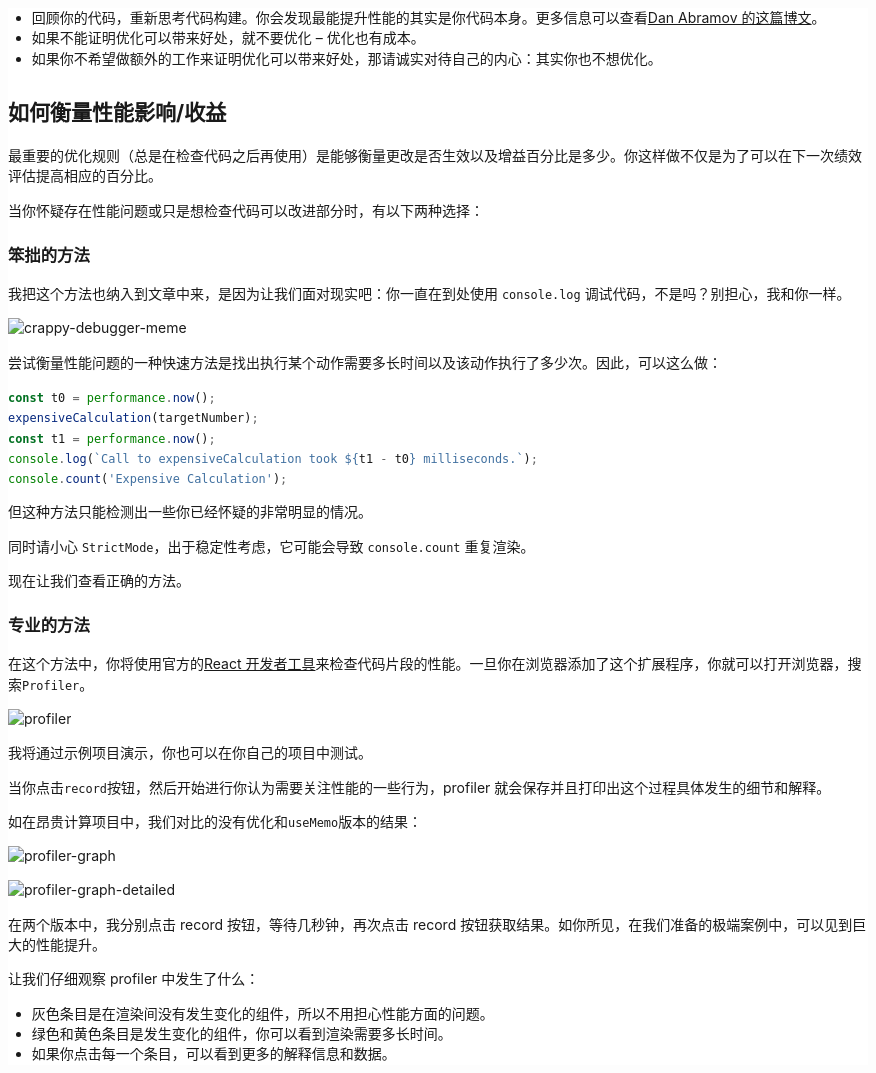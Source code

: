 - 回顾你的代码，重新思考代码构建。你会发现最能提升性能的其实是你代码本身。更多信息可以查看[Dan Abramov 的这篇博文](https://overreacted.io/before-you-memo/)。
- 如果不能证明优化可以带来好处，就不要优化 – 优化也有成本。
- 如果你不希望做额外的工作来证明优化可以带来好处，那请诚实对待自己的内心：其实你也不想优化。

## 如何衡量性能影响/收益

最重要的优化规则（总是在检查代码之后再使用）是能够衡量更改是否生效以及增益百分比是多少。你这样做不仅是为了可以在下一次绩效评估提高相应的百分比。

当你怀疑存在性能问题或只是想检查代码可以改进部分时，有以下两种选择：

### 笨拙的方法

我把这个方法也纳入到文章中来，是因为让我们面对现实吧：你一直在到处使用 `console.log` 调试代码，不是吗？别担心，我和你一样。

![crappy-debugger-meme](https://www.freecodecamp.org/news/content/images/2022/12/crappy-debugger-meme.png)

尝试衡量性能问题的一种快速方法是找出执行某个动作需要多长时间以及该动作执行了多少次。因此，可以这么做：

```js
const t0 = performance.now();
expensiveCalculation(targetNumber);
const t1 = performance.now();
console.log(`Call to expensiveCalculation took ${t1 - t0} milliseconds.`);
console.count('Expensive Calculation');
```

但这种方法只能检测出一些你已经怀疑的非常明显的情况。

同时请小心 `StrictMode`，出于稳定性考虑，它可能会导致 `console.count` 重复渲染。

现在让我们查看正确的方法。

### 专业的方法

在这个方法中，你将使用官方的[React 开发者工具](https://chrome.google.com/webstore/detail/react-developer-tools/fmkadmapgofadopljbjfkapdkoienihi)来检查代码片段的性能。一旦你在浏览器添加了这个扩展程序，你就可以打开浏览器，搜索`Profiler`。

![profiler](https://www.freecodecamp.org/news/content/images/2022/12/profiler.png)

我将通过示例项目演示，你也可以在你自己的项目中测试。

当你点击`record`按钮，然后开始进行你认为需要关注性能的一些行为，profiler 就会保存并且打印出这个过程具体发生的细节和解释。

如在昂贵计算项目中，我们对比的没有优化和`useMemo`版本的结果：

![profiler-graph](https://www.freecodecamp.org/news/content/images/2022/12/profiler-graph.png)

![profiler-graph-detailed](https://www.freecodecamp.org/news/content/images/2022/12/profiler-graph-detailed.png)

在两个版本中，我分别点击 record 按钮，等待几秒钟，再次点击 record 按钮获取结果。如你所见，在我们准备的极端案例中，可以见到巨大的性能提升。

让我们仔细观察 profiler 中发生了什么：

- 灰色条目是在渲染间没有发生变化的组件，所以不用担心性能方面的问题。
- 绿色和黄色条目是发生变化的组件，你可以看到渲染需要多长时间。
- 如果你点击每一个条目，可以看到更多的解释信息和数据。

